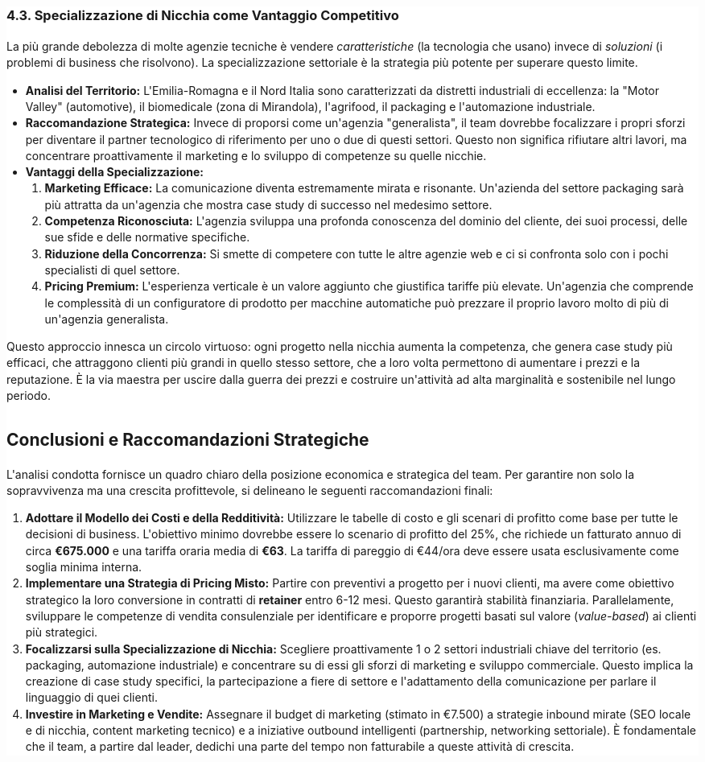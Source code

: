 ### **4.3. Specializzazione di Nicchia come Vantaggio Competitivo**

La più grande debolezza di molte agenzie tecniche è vendere _caratteristiche_ (la tecnologia che usano) invece di _soluzioni_ (i problemi di business che risolvono). La specializzazione settoriale è la strategia più potente per superare questo limite.

- **Analisi del Territorio:** L'Emilia-Romagna e il Nord Italia sono caratterizzati da distretti industriali di eccellenza: la "Motor Valley" (automotive), il biomedicale (zona di Mirandola), l'agrifood, il packaging e l'automazione industriale.
- **Raccomandazione Strategica:** Invece di proporsi come un'agenzia "generalista", il team dovrebbe focalizzare i propri sforzi per diventare il partner tecnologico di riferimento per uno o due di questi settori. Questo non significa rifiutare altri lavori, ma concentrare proattivamente il marketing e lo sviluppo di competenze su quelle nicchie.
- **Vantaggi della Specializzazione:**
  1. **Marketing Efficace:** La comunicazione diventa estremamente mirata e risonante. Un'azienda del settore packaging sarà più attratta da un'agenzia che mostra case study di successo nel medesimo settore.
  2. **Competenza Riconosciuta:** L'agenzia sviluppa una profonda conoscenza del dominio del cliente, dei suoi processi, delle sue sfide e delle normative specifiche.
  3. **Riduzione della Concorrenza:** Si smette di competere con tutte le altre agenzie web e ci si confronta solo con i pochi specialisti di quel settore.
  4. **Pricing Premium:** L'esperienza verticale è un valore aggiunto che giustifica tariffe più elevate. Un'agenzia che comprende le complessità di un configuratore di prodotto per macchine automatiche può prezzare il proprio lavoro molto di più di un'agenzia generalista.

Questo approccio innesca un circolo virtuoso: ogni progetto nella nicchia aumenta la competenza, che genera case study più efficaci, che attraggono clienti più grandi in quello stesso settore, che a loro volta permettono di aumentare i prezzi e la reputazione. È la via maestra per uscire dalla guerra dei prezzi e costruire un'attività ad alta marginalità e sostenibile nel lungo periodo.

## **Conclusioni e Raccomandazioni Strategiche**

L'analisi condotta fornisce un quadro chiaro della posizione economica e strategica del team. Per garantire non solo la sopravvivenza ma una crescita profittevole, si delineano le seguenti raccomandazioni finali:

1. **Adottare il Modello dei Costi e della Redditività:** Utilizzare le tabelle di costo e gli scenari di profitto come base per tutte le decisioni di business. L'obiettivo minimo dovrebbe essere lo scenario di profitto del 25%, che richiede un fatturato annuo di circa **€675.000** e una tariffa oraria media di **€63**. La tariffa di pareggio di €44/ora deve essere usata esclusivamente come soglia minima interna.
2. **Implementare una Strategia di Pricing Misto:** Partire con preventivi a progetto per i nuovi clienti, ma avere come obiettivo strategico la loro conversione in contratti di **retainer** entro 6-12 mesi. Questo garantirà stabilità finanziaria. Parallelamente, sviluppare le competenze di vendita consulenziale per identificare e proporre progetti basati sul valore (_value-based_) ai clienti più strategici.
3. **Focalizzarsi sulla Specializzazione di Nicchia:** Scegliere proattivamente 1 o 2 settori industriali chiave del territorio (es. packaging, automazione industriale) e concentrare su di essi gli sforzi di marketing e sviluppo commerciale. Questo implica la creazione di case study specifici, la partecipazione a fiere di settore e l'adattamento della comunicazione per parlare il linguaggio di quei clienti.
4. **Investire in Marketing e Vendite:** Assegnare il budget di marketing (stimato in €7.500) a strategie inbound mirate (SEO locale e di nicchia, content marketing tecnico) e a iniziative outbound intelligenti (partnership, networking settoriale). È fondamentale che il team, a partire dal leader, dedichi una parte del tempo non fatturabile a queste attività di crescita.
